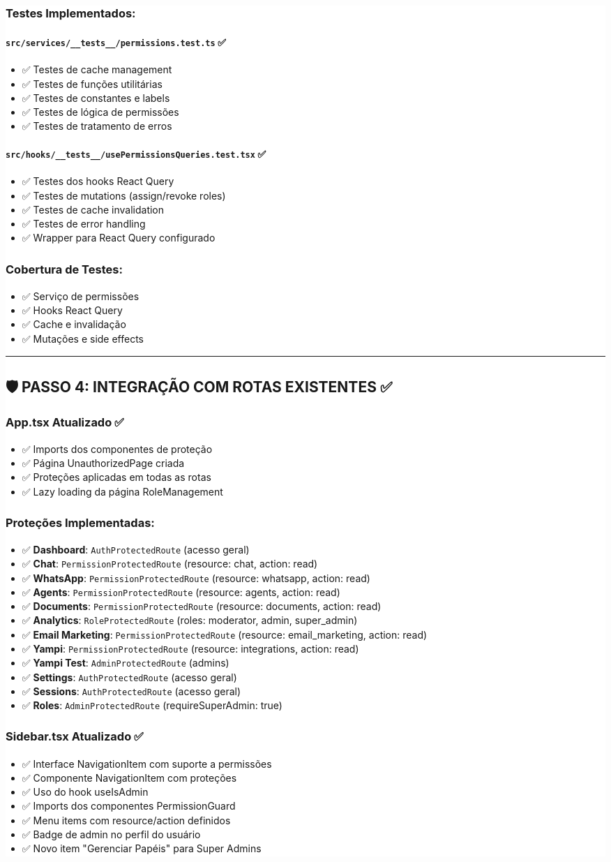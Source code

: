 ### Testes Implementados:

#### `src/services/__tests__/permissions.test.ts` ✅
- ✅ Testes de cache management
- ✅ Testes de funções utilitárias
- ✅ Testes de constantes e labels
- ✅ Testes de lógica de permissões
- ✅ Testes de tratamento de erros

#### `src/hooks/__tests__/usePermissionsQueries.test.tsx` ✅
- ✅ Testes dos hooks React Query
- ✅ Testes de mutations (assign/revoke roles)
- ✅ Testes de cache invalidation
- ✅ Testes de error handling
- ✅ Wrapper para React Query configurado

### Cobertura de Testes:
- ✅ Serviço de permissões
- ✅ Hooks React Query
- ✅ Cache e invalidação
- ✅ Mutações e side effects

---

## 🛡️ PASSO 4: INTEGRAÇÃO COM ROTAS EXISTENTES ✅

### App.tsx Atualizado ✅
- ✅ Imports dos componentes de proteção
- ✅ Página UnauthorizedPage criada
- ✅ Proteções aplicadas em todas as rotas
- ✅ Lazy loading da página RoleManagement

### Proteções Implementadas:
- ✅ **Dashboard**: `AuthProtectedRoute` (acesso geral)
- ✅ **Chat**: `PermissionProtectedRoute` (resource: chat, action: read)
- ✅ **WhatsApp**: `PermissionProtectedRoute` (resource: whatsapp, action: read)
- ✅ **Agents**: `PermissionProtectedRoute` (resource: agents, action: read)
- ✅ **Documents**: `PermissionProtectedRoute` (resource: documents, action: read)
- ✅ **Analytics**: `RoleProtectedRoute` (roles: moderator, admin, super_admin)
- ✅ **Email Marketing**: `PermissionProtectedRoute` (resource: email_marketing, action: read)
- ✅ **Yampi**: `PermissionProtectedRoute` (resource: integrations, action: read)
- ✅ **Yampi Test**: `AdminProtectedRoute` (admins)
- ✅ **Settings**: `AuthProtectedRoute` (acesso geral)
- ✅ **Sessions**: `AuthProtectedRoute` (acesso geral)
- ✅ **Roles**: `AdminProtectedRoute` (requireSuperAdmin: true)

### Sidebar.tsx Atualizado ✅
- ✅ Interface NavigationItem com suporte a permissões
- ✅ Componente NavigationItem com proteções
- ✅ Uso do hook useIsAdmin
- ✅ Imports dos componentes PermissionGuard
- ✅ Menu items com resource/action definidos
- ✅ Badge de admin no perfil do usuário
- ✅ Novo item "Gerenciar Papéis" para Super Admins
